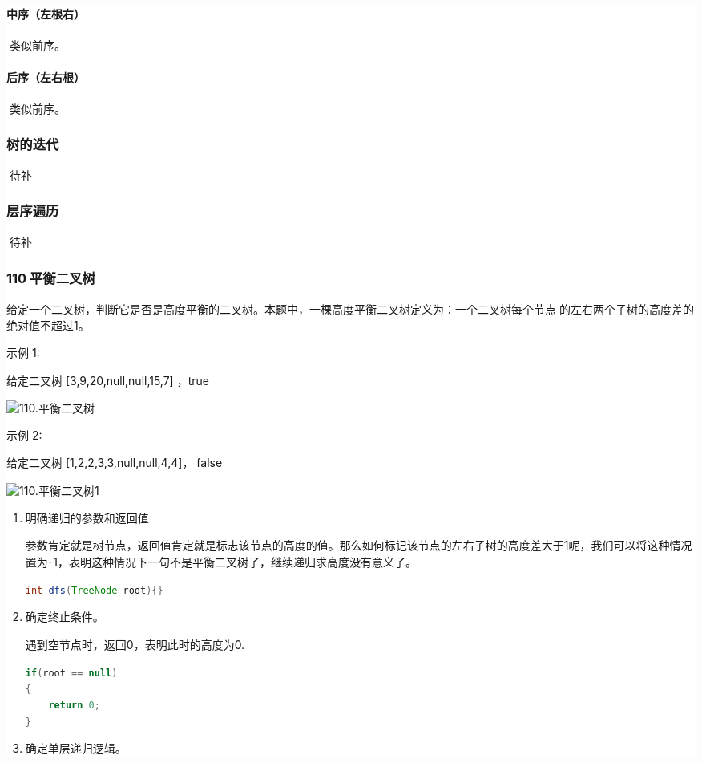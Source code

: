 #### 中序（左根右）

​		类似前序。



#### 后序（左右根）

​		类似前序。



### 树的迭代

​	待补



### 层序遍历

​	待补



### 110 平衡二叉树

给定一个二叉树，判断它是否是高度平衡的二叉树。本题中，一棵高度平衡二叉树定义为：一个二叉树每个节点 的左右两个子树的高度差的绝对值不超过1。

示例 1:

给定二叉树 [3,9,20,null,null,15,7] ，true

![110.平衡二叉树](https://camo.githubusercontent.com/a4db536f843a1f34670e6df9c18ca4156e87ce2a4adc70a268d4c205992f00ad/68747470733a2f2f696d672d626c6f672e6373646e696d672e636e2f323032313032303331353534323233302e706e67)

示例 2:

给定二叉树 [1,2,2,3,3,null,null,4,4]， false

![110.平衡二叉树1](https://camo.githubusercontent.com/3b7a0986373c63c3bc7a1a7bb3b1edbd80f83b9834442db28d6ec1d8dee2905e/68747470733a2f2f696d672d626c6f672e6373646e696d672e636e2f32303231303230333135353434373931392e706e67)

1. 明确递归的参数和返回值

   参数肯定就是树节点，返回值肯定就是标志该节点的高度的值。那么如何标记该节点的左右子树的高度差大于1呢，我们可以将这种情况置为-1，表明这种情况下一句不是平衡二叉树了，继续递归求高度没有意义了。

   ```java
   int dfs(TreeNode root){}
   ```

   

2. 确定终止条件。

   遇到空节点时，返回0，表明此时的高度为0.

   ```java
   if(root == null)
   {
       return 0;
   }
   ```

3. 确定单层递归逻辑。
